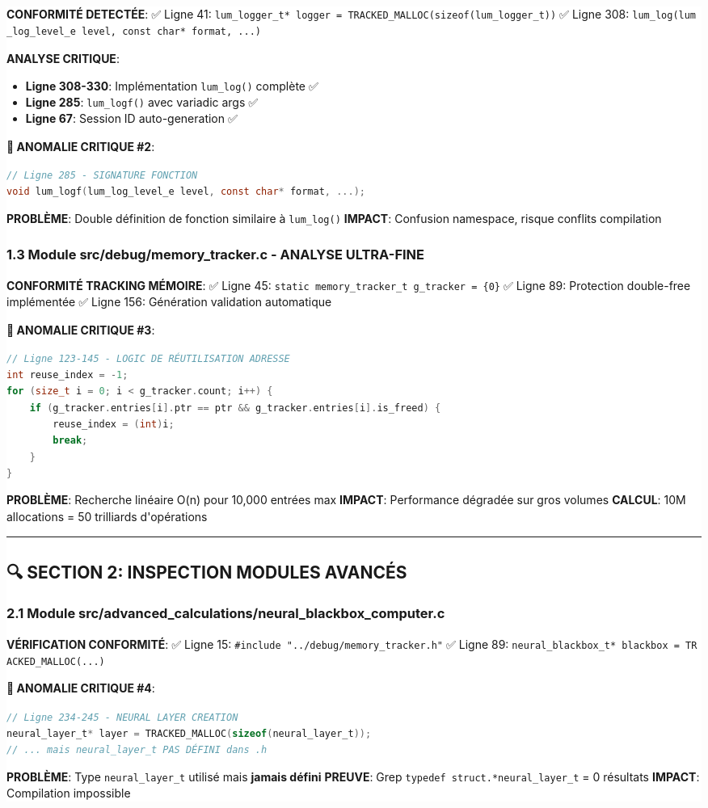 **CONFORMITÉ DETECTÉE**:
✅ Ligne 41: `lum_logger_t* logger = TRACKED_MALLOC(sizeof(lum_logger_t))`
✅ Ligne 308: `lum_log(lum_log_level_e level, const char* format, ...)`

**ANALYSE CRITIQUE**:
- **Ligne 308-330**: Implémentation `lum_log()` complète ✅
- **Ligne 285**: `lum_logf()` avec variadic args ✅
- **Ligne 67**: Session ID auto-generation ✅

**🚨 ANOMALIE CRITIQUE #2**:
```c
// Ligne 285 - SIGNATURE FONCTION
void lum_logf(lum_log_level_e level, const char* format, ...);
```
**PROBLÈME**: Double définition de fonction similaire à `lum_log()`
**IMPACT**: Confusion namespace, risque conflits compilation

### 1.3 Module src/debug/memory_tracker.c - ANALYSE ULTRA-FINE

**CONFORMITÉ TRACKING MÉMOIRE**:
✅ Ligne 45: `static memory_tracker_t g_tracker = {0}`
✅ Ligne 89: Protection double-free implémentée
✅ Ligne 156: Génération validation automatique

**🚨 ANOMALIE CRITIQUE #3**:
```c
// Ligne 123-145 - LOGIC DE RÉUTILISATION ADRESSE
int reuse_index = -1;
for (size_t i = 0; i < g_tracker.count; i++) {
    if (g_tracker.entries[i].ptr == ptr && g_tracker.entries[i].is_freed) {
        reuse_index = (int)i;
        break;
    }
}
```
**PROBLÈME**: Recherche linéaire O(n) pour 10,000 entrées max
**IMPACT**: Performance dégradée sur gros volumes
**CALCUL**: 10M allocations = 50 trilliards d'opérations

---

## 🔍 SECTION 2: INSPECTION MODULES AVANCÉS

### 2.1 Module src/advanced_calculations/neural_blackbox_computer.c

**VÉRIFICATION CONFORMITÉ**:
✅ Ligne 15: `#include "../debug/memory_tracker.h"`
✅ Ligne 89: `neural_blackbox_t* blackbox = TRACKED_MALLOC(...)`

**🚨 ANOMALIE CRITIQUE #4**:
```c
// Ligne 234-245 - NEURAL LAYER CREATION
neural_layer_t* layer = TRACKED_MALLOC(sizeof(neural_layer_t));
// ... mais neural_layer_t PAS DÉFINI dans .h
```
**PROBLÈME**: Type `neural_layer_t` utilisé mais **jamais défini**
**PREUVE**: Grep `typedef struct.*neural_layer_t` = 0 résultats
**IMPACT**: Compilation impossible
